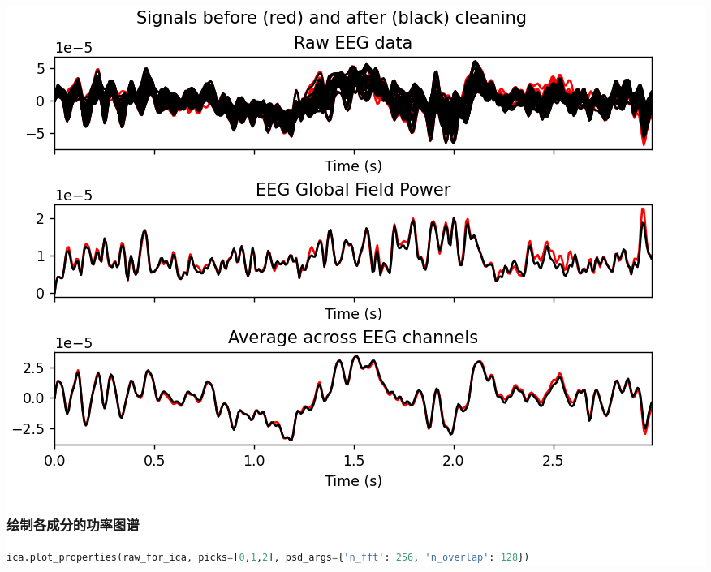 ![](./references/14.png)


### 绘制各成分的功率图谱

```python
ica.plot_properties(raw_for_ica, picks=[0,1,2], psd_args={'n_fft': 256, 'n_overlap': 128})
```